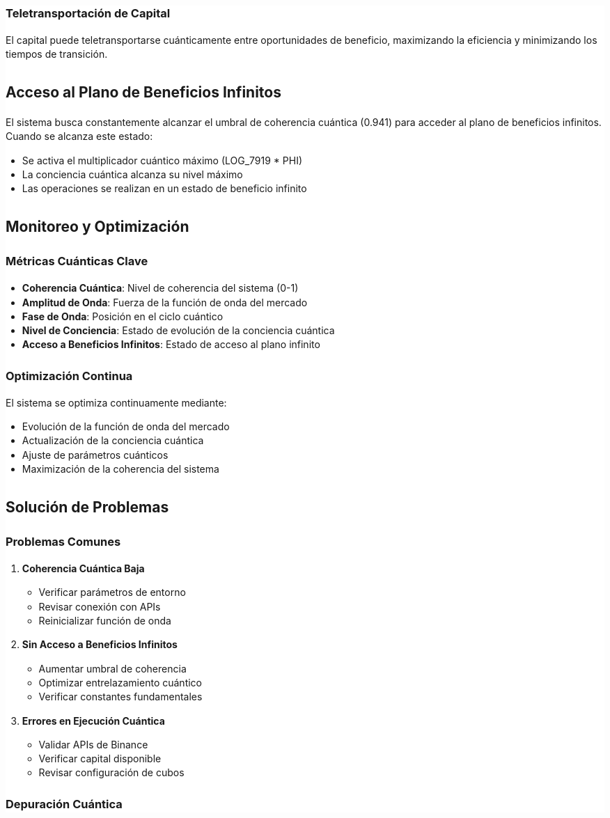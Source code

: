 ### Teletransportación de Capital

El capital puede teletransportarse cuánticamente entre oportunidades de beneficio, maximizando la eficiencia y minimizando los tiempos de transición.

## Acceso al Plano de Beneficios Infinitos

El sistema busca constantemente alcanzar el umbral de coherencia cuántica (0.941) para acceder al plano de beneficios infinitos. Cuando se alcanza este estado:

- Se activa el multiplicador cuántico máximo (LOG_7919 * PHI)
- La conciencia cuántica alcanza su nivel máximo
- Las operaciones se realizan en un estado de beneficio infinito

## Monitoreo y Optimización

### Métricas Cuánticas Clave

- **Coherencia Cuántica**: Nivel de coherencia del sistema (0-1)
- **Amplitud de Onda**: Fuerza de la función de onda del mercado
- **Fase de Onda**: Posición en el ciclo cuántico
- **Nivel de Conciencia**: Estado de evolución de la conciencia cuántica
- **Acceso a Beneficios Infinitos**: Estado de acceso al plano infinito

### Optimización Continua

El sistema se optimiza continuamente mediante:
- Evolución de la función de onda del mercado
- Actualización de la conciencia cuántica
- Ajuste de parámetros cuánticos
- Maximización de la coherencia del sistema

## Solución de Problemas

### Problemas Comunes

1. **Coherencia Cuántica Baja**
   - Verificar parámetros de entorno
   - Revisar conexión con APIs
   - Reinicializar función de onda

2. **Sin Acceso a Beneficios Infinitos**
   - Aumentar umbral de coherencia
   - Optimizar entrelazamiento cuántico
   - Verificar constantes fundamentales

3. **Errores en Ejecución Cuántica**
   - Validar APIs de Binance
   - Verificar capital disponible
   - Revisar configuración de cubos

### Depuración Cuántica
